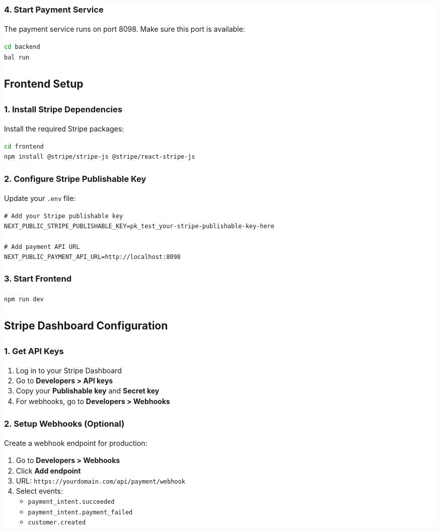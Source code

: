### 4. Start Payment Service

The payment service runs on port 8098. Make sure this port is available:

```bash
cd backend
bal run
```

## Frontend Setup

### 1. Install Stripe Dependencies

Install the required Stripe packages:

```bash
cd frontend
npm install @stripe/stripe-js @stripe/react-stripe-js
```

### 2. Configure Stripe Publishable Key

Update your `.env` file:

```env
# Add your Stripe publishable key
NEXT_PUBLIC_STRIPE_PUBLISHABLE_KEY=pk_test_your-stripe-publishable-key-here

# Add payment API URL
NEXT_PUBLIC_PAYMENT_API_URL=http://localhost:8098
```

### 3. Start Frontend

```bash
npm run dev
```

## Stripe Dashboard Configuration

### 1. Get API Keys

1. Log in to your Stripe Dashboard
2. Go to **Developers > API keys**
3. Copy your **Publishable key** and **Secret key**
4. For webhooks, go to **Developers > Webhooks**

### 2. Setup Webhooks (Optional)

Create a webhook endpoint for production:

1. Go to **Developers > Webhooks**
2. Click **Add endpoint**
3. URL: `https://yourdomain.com/api/payment/webhook`
4. Select events:
   - `payment_intent.succeeded`
   - `payment_intent.payment_failed`
   - `customer.created`
